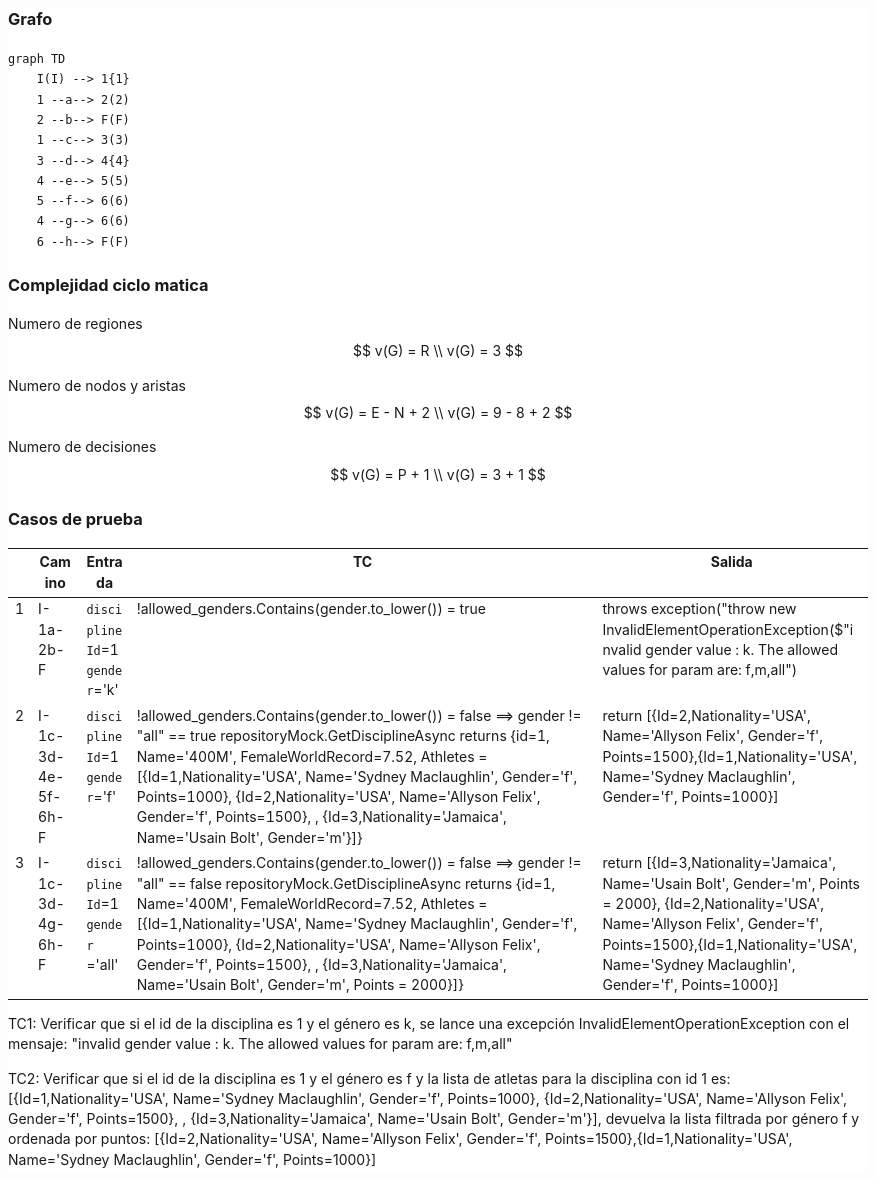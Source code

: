 ### Grafo
 
```mermaid
graph TD
    I(I) --> 1{1}
    1 --a--> 2(2)
    2 --b--> F(F)
    1 --c--> 3(3)
    3 --d--> 4{4}
    4 --e--> 5(5)
    5 --f--> 6(6)
    4 --g--> 6(6)
    6 --h--> F(F)
```
 
### Complejidad ciclo matica
 
Numero de regiones
$$
v(G) = R \\
v(G) = 3
$$
 
Numero de nodos y aristas
$$
v(G) = E - N + 2 \\
v(G) = 9 - 8 + 2
$$
 
Numero de decisiones
$$
v(G) = P + 1 \\
v(G) = 3 + 1
$$
 
### Casos de prueba
 
 
| | Camino   | Entrada   | TC | Salida  |
| --- | --- | --- | --- | --- |
| 1 | I-1a-2b-F | `disciplineId`=1 `gender`='k' | !allowed_genders.Contains(gender.to_lower()) = true | throws exception("throw new InvalidElementOperationException($"invalid gender value : k. The allowed values for param are: f,m,all") |
| 2 | I-1c-3d-4e-5f-6h-F | `disciplineId`=1 `gender`='f' | !allowed_genders.Contains(gender.to_lower()) = false ==> gender != "all" == true repositoryMock.GetDisciplineAsync returns {id=1, Name='400M', FemaleWorldRecord=7.52, Athletes = [{Id=1,Nationality='USA', Name='Sydney Maclaughlin', Gender='f', Points=1000}, {Id=2,Nationality='USA', Name='Allyson Felix', Gender='f', Points=1500}, , {Id=3,Nationality='Jamaica', Name='Usain Bolt', Gender='m'}]}| return [{Id=2,Nationality='USA', Name='Allyson Felix', Gender='f', Points=1500},{Id=1,Nationality='USA', Name='Sydney Maclaughlin', Gender='f', Points=1000}]|
| 3 | I-1c-3d-4g-6h-F | `disciplineId`=1 `gender`='all' | !allowed_genders.Contains(gender.to_lower()) = false ==> gender != "all" == false repositoryMock.GetDisciplineAsync returns {id=1, Name='400M', FemaleWorldRecord=7.52, Athletes = [{Id=1,Nationality='USA', Name='Sydney Maclaughlin', Gender='f', Points=1000}, {Id=2,Nationality='USA', Name='Allyson Felix', Gender='f', Points=1500}, , {Id=3,Nationality='Jamaica', Name='Usain Bolt', Gender='m', Points = 2000}]}| return [{Id=3,Nationality='Jamaica', Name='Usain Bolt', Gender='m', Points = 2000}, {Id=2,Nationality='USA', Name='Allyson Felix', Gender='f', Points=1500},{Id=1,Nationality='USA', Name='Sydney Maclaughlin', Gender='f', Points=1000}]|
 
TC1: Verificar que si el id de la disciplina es 1 y el género es k, se lance una excepción InvalidElementOperationException con el mensaje: "invalid gender value : k. The allowed values for param are: f,m,all"
 
TC2: Verificar que si el id de la disciplina es 1 y el género es f y la lista de atletas para la disciplina con id 1 es: [{Id=1,Nationality='USA', Name='Sydney Maclaughlin', Gender='f', Points=1000}, {Id=2,Nationality='USA', Name='Allyson Felix', Gender='f', Points=1500}, , {Id=3,Nationality='Jamaica', Name='Usain Bolt', Gender='m'}], devuelva la lista filtrada por género f y ordenada por puntos: [{Id=2,Nationality='USA', Name='Allyson Felix', Gender='f', Points=1500},{Id=1,Nationality='USA', Name='Sydney Maclaughlin', Gender='f', Points=1000}]
 